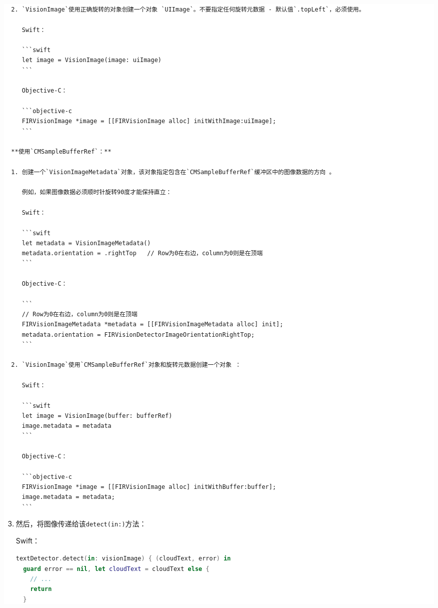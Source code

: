       2. `VisionImage`使用正确旋转的对象创建一个对象 `UIImage`。不要指定任何旋转元数据 - 默认值`.topLeft`，必须使用。

         Swift：

         ```swift
         let image = VisionImage(image: uiImage)
         ```

         Objective-C：

         ```objective-c
         FIRVisionImage *image = [[FIRVisionImage alloc] initWithImage:uiImage];
         ```

      **使用`CMSampleBufferRef`：** 

      1. 创建一个`VisionImageMetadata`对象，该对象指定包含在`CMSampleBufferRef`缓冲区中的图像数据的方向 。

         例如，如果图像数据必须顺时针旋转90度才能保持直立：

         Swift：

         ```swift
         let metadata = VisionImageMetadata()
         metadata.orientation = .rightTop   // Row为0在右边，column为0则是在顶端
         ```

         Objective-C：

         ```
         // Row为0在右边，column为0则是在顶端
         FIRVisionImageMetadata *metadata = [[FIRVisionImageMetadata alloc] init];
         metadata.orientation = FIRVisionDetectorImageOrientationRightTop;
         ```

      2. `VisionImage`使用`CMSampleBufferRef`对象和旋转元数据创建一个对象 ： 

         Swift：

         ```swift
         let image = VisionImage(buffer: bufferRef)
         image.metadata = metadata
         ```

         Objective-C：

         ```objective-c
         FIRVisionImage *image = [[FIRVisionImage alloc] initWithBuffer:buffer];
         image.metadata = metadata;
         ```

   3. 然后，将图像传递给该`detect(in:)`方法： 

      Swift：

      ```swift
      textDetector.detect(in: visionImage) { (cloudText, error) in
        guard error == nil, let cloudText = cloudText else {
          // ...
          return
        }
      